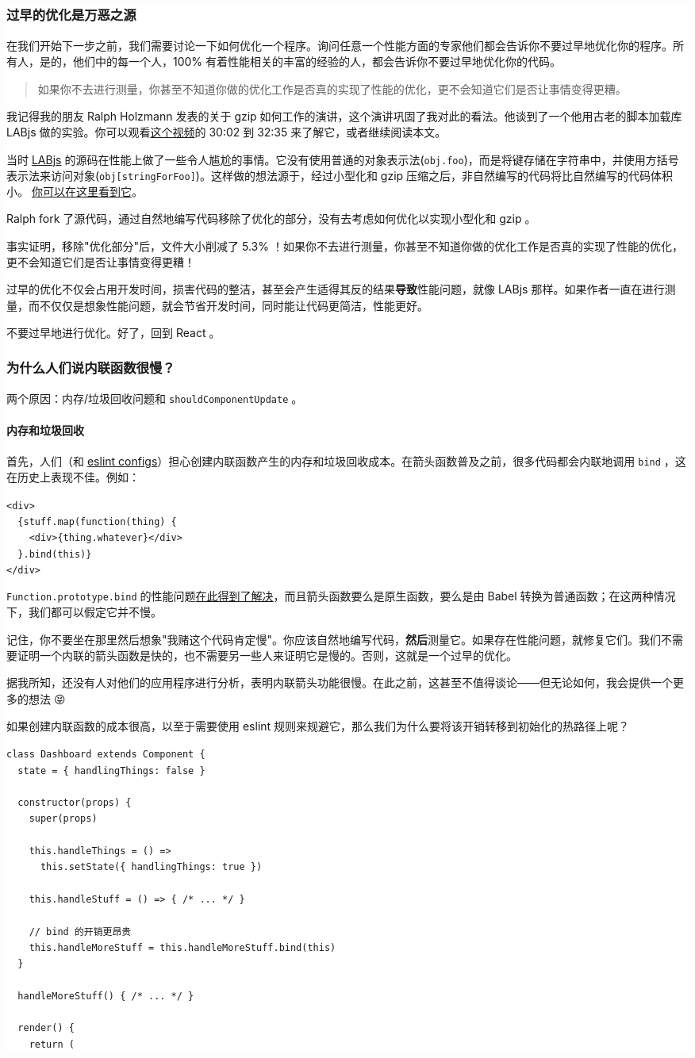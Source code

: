 ### 过早的优化是万恶之源

在我们开始下一步之前，我们需要讨论一下如何优化一个程序。询问任意一个性能方面的专家他们都会告诉你不要过早地优化你的程序。所有人，是的，他们中的每一个人，100% 有着性能相关的丰富的经验的人，都会告诉你不要过早地优化你的代码。

> 如果你不去进行测量，你甚至不知道你做的优化工作是否真的实现了性能的优化，更不会知道它们是否让事情变得更糟。

我记得我的朋友 Ralph Holzmann 发表的关于 gzip 如何工作的演讲，这个演讲巩固了我对此的看法。他谈到了一个他用古老的脚本加载库 LABjs 做的实验。你可以观看[这个视频](https://vimeo.com/34164210)的 30:02 到 32:35 来了解它，或者继续阅读本文。

当时 [LABjs](https://github.com/getify/LABjs) 的源码在性能上做了一些令人尴尬的事情。它没有使用普通的对象表示法(`obj.foo`)，而是将键存储在字符串中，并使用方括号表示法来访问对象(`obj[stringForFoo]`)。这样做的想法源于，经过小型化和 gzip 压缩之后，非自然编写的代码将比自然编写的代码体积小。 [你可以在这里看到它](https://github.com/getify/LABjs/blob/b23ee3fcad12157cf8f6a291cb54fd7550ac7f3b/LAB.src.js#L7-L34)。

Ralph fork 了源代码，通过自然地编写代码移除了优化的部分，没有去考虑如何优化以实现小型化和 gzip 。

事实证明，移除"优化部分"后，文件大小削减了 5.3% ！如果你不去进行测量，你甚至不知道你做的优化工作是否真的实现了性能的优化，更不会知道它们是否让事情变得更糟！

过早的优化不仅会占用开发时间，损害代码的整洁，甚至会产生适得其反的结果**导致**性能问题，就像 LABjs 那样。如果作者一直在进行测量，而不仅仅是想象性能问题，就会节省开发时间，同时能让代码更简洁，性能更好。

不要过早地进行优化。好了，回到 React 。

### 为什么人们说内联函数很慢？

两个原因：内存/垃圾回收问题和 `shouldComponentUpdate` 。

#### 内存和垃圾回收

首先，人们（和 [eslint configs](https://github.com/yannickcr/eslint-plugin-react/blob/master/docs/rules/jsx-no-bind.md)）担心创建内联函数产生的内存和垃圾回收成本。在箭头函数普及之前，很多代码都会内联地调用 `bind` ，这在历史上表现不佳。例如：

```
<div>
  {stuff.map(function(thing) {
    <div>{thing.whatever}</div>
  }.bind(this)}
</div>
```

`Function.prototype.bind` 的性能问题[在此得到了解决](http://benediktmeurer.de/2015/12/25/a-new-approach-to-function-prototype-bind/)，而且箭头函数要么是原生函数，要么是由 Babel 转换为普通函数；在这两种情况下，我们都可以假定它并不慢。

记住，你不要坐在那里然后想象"我赌这个代码肯定慢"。你应该自然地编写代码，**然后**测量它。如果存在性能问题，就修复它们。我们不需要证明一个内联的箭头函数是快的，也不需要另一些人来证明它是慢的。否则，这就是一个过早的优化。

据我所知，还没有人对他们的应用程序进行分析，表明内联箭头功能很慢。在此之前，这甚至不值得谈论——但无论如何，我会提供一个更多的想法 😝

如果创建内联函数的成本很高，以至于需要使用 eslint 规则来规避它，那么我们为什么要将该开销转移到初始化的热路径上呢？

```
class Dashboard extends Component {
  state = { handlingThings: false }
  
  constructor(props) {
    super(props)
    
    this.handleThings = () =>
      this.setState({ handlingThings: true })

    this.handleStuff = () => { /* ... */ }

    // bind 的开销更昂贵
    this.handleMoreStuff = this.handleMoreStuff.bind(this)
  }

  handleMoreStuff() { /* ... */ }

  render() {
    return (
```